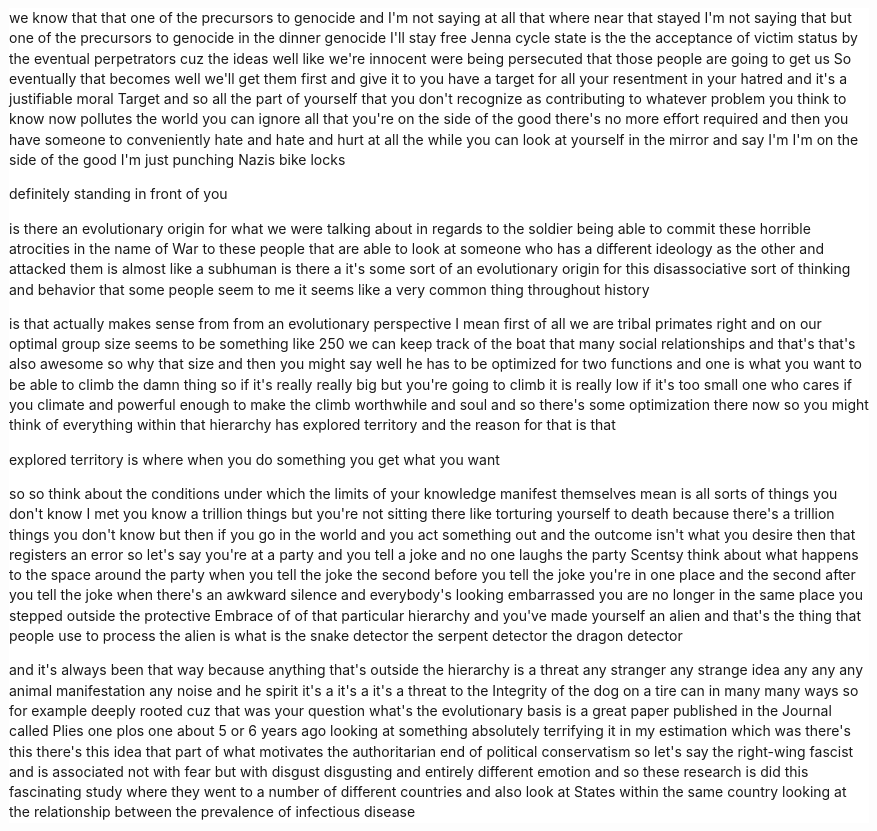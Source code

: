 <timemark seconds="3737" />

we know that that one of the precursors to genocide and I'm not saying at all that where near that stayed I'm not saying that but one of the precursors to genocide in the dinner genocide I'll stay free Jenna cycle state is the the acceptance of victim status by the eventual perpetrators cuz the ideas well like we're innocent were being persecuted that those people are going to get us So eventually that becomes well we'll get them first and give it to you have a target for all your resentment in your hatred and it's a justifiable moral Target and so all the part of yourself that you don't recognize as contributing to whatever problem you think to know now pollutes the world you can ignore all that you're on the side of the good there's no more effort required and then you have someone to conveniently hate and hate and hurt at all the while you can look at yourself in the mirror and say I'm I'm on the side of the good I'm just punching Nazis bike locks

<timemark seconds="3797" />

definitely standing in front of you

<timemark seconds="3800" />

is there an evolutionary origin for what we were talking about in regards to the soldier being able to commit these horrible atrocities in the name of War to these people that are able to look at someone who has a different ideology as the other and attacked them is almost like a subhuman is there a it's some sort of an evolutionary origin for this disassociative sort of thinking and behavior that some people seem to me it seems like a very common thing throughout history

<timemark seconds="3838" />

is that actually makes sense from from an evolutionary perspective I mean first of all we are tribal primates right and on our optimal group size seems to be something like 250 we can keep track of the boat that many social relationships and that's that's also awesome so why that size and then you might say well he has to be optimized for two functions and one is what you want to be able to climb the damn thing so if it's really really big but you're going to climb it is really low if it's too small one who cares if you climate and powerful enough to make the climb worthwhile and soul and so there's some optimization there now so you might think of everything within that hierarchy has explored territory and the reason for that is that

<timemark seconds="3896" />

explored territory is where when you do something you get what you want

<timemark seconds="3904" />

so so think about the conditions under which the limits of your knowledge manifest themselves mean is all sorts of things you don't know I met you know a trillion things but you're not sitting there like torturing yourself to death because there's a trillion things you don't know but then if you go in the world and you act something out and the outcome isn't what you desire then that registers an error so let's say you're at a party and you tell a joke and no one laughs the party Scentsy think about what happens to the space around the party when you tell the joke the second before you tell the joke you're in one place and the second after you tell the joke when there's an awkward silence and everybody's looking embarrassed you are no longer in the same place you stepped outside the protective Embrace of of that particular hierarchy and you've made yourself an alien and that's the thing that people use to process the alien is what is the snake detector the serpent detector the dragon detector

<timemark seconds="3960" />

and it's always been that way because anything that's outside the hierarchy is a threat any stranger any strange idea any any any animal manifestation any noise and he spirit it's a it's a it's a threat to the Integrity of the dog on a tire can in many many ways so for example deeply rooted cuz that was your question what's the evolutionary basis is a great paper published in the Journal called Plies one plos one about 5 or 6 years ago looking at something absolutely terrifying it in my estimation which was there's this there's this idea that part of what motivates the authoritarian end of political conservatism so let's say the right-wing fascist and is associated not with fear but with disgust disgusting and entirely different emotion and so these research is did this fascinating study where they went to a number of different countries and also look at States within the same country looking at the relationship between the prevalence of infectious disease
